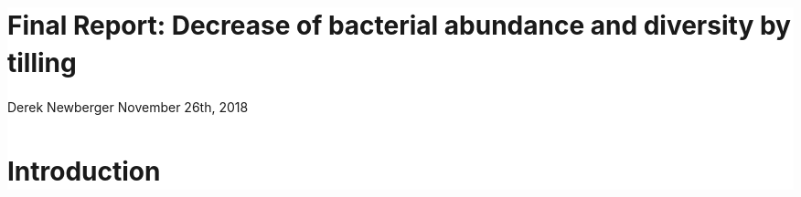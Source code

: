 Final Report: Decrease of bacterial abundance and diversity by tilling
================
Derek Newberger
November 26th, 2018

Introduction
============
